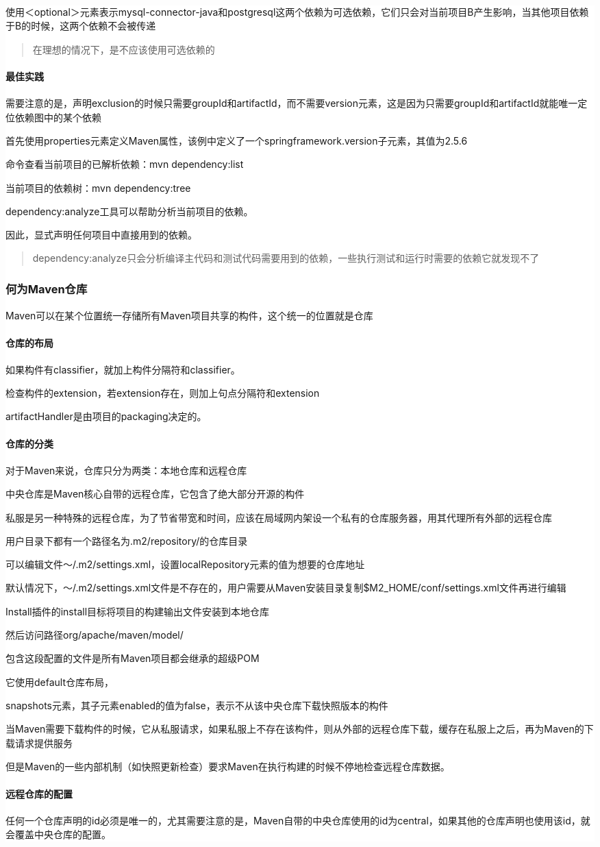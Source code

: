 使用＜optional＞元素表示mysql-connector-java和postgresql这两个依赖为可选依赖，它们只会对当前项目B产生影响，当其他项目依赖于B的时候，这两个依赖不会被传递

> 在理想的情况下，是不应该使用可选依赖的

#### 最佳实践

需要注意的是，声明exclusion的时候只需要groupId和artifactId，而不需要version元素，这是因为只需要groupId和artifactId就能唯一定位依赖图中的某个依赖

首先使用properties元素定义Maven属性，该例中定义了一个springframework.version子元素，其值为2.5.6

命令查看当前项目的已解析依赖：mvn dependency:list

当前项目的依赖树：mvn dependency:tree

dependency:analyze工具可以帮助分析当前项目的依赖。

因此，显式声明任何项目中直接用到的依赖。

> dependency:analyze只会分析编译主代码和测试代码需要用到的依赖，一些执行测试和运行时需要的依赖它就发现不了

### 何为Maven仓库

Maven可以在某个位置统一存储所有Maven项目共享的构件，这个统一的位置就是仓库

#### 仓库的布局

如果构件有classifier，就加上构件分隔符和classifier。

检查构件的extension，若extension存在，则加上句点分隔符和extension

artifactHandler是由项目的packaging决定的。

#### 仓库的分类
对于Maven来说，仓库只分为两类：本地仓库和远程仓库

中央仓库是Maven核心自带的远程仓库，它包含了绝大部分开源的构件

私服是另一种特殊的远程仓库，为了节省带宽和时间，应该在局域网内架设一个私有的仓库服务器，用其代理所有外部的远程仓库

用户目录下都有一个路径名为.m2/repository/的仓库目录

可以编辑文件～/.m2/settings.xml，设置localRepository元素的值为想要的仓库地址

默认情况下，～/.m2/settings.xml文件是不存在的，用户需要从Maven安装目录复制$M2_HOME/conf/settings.xml文件再进行编辑

Install插件的install目标将项目的构建输出文件安装到本地仓库

然后访问路径org/apache/maven/model/

包含这段配置的文件是所有Maven项目都会继承的超级POM

它使用default仓库布局，

snapshots元素，其子元素enabled的值为false，表示不从该中央仓库下载快照版本的构件

当Maven需要下载构件的时候，它从私服请求，如果私服上不存在该构件，则从外部的远程仓库下载，缓存在私服上之后，再为Maven的下载请求提供服务

但是Maven的一些内部机制（如快照更新检查）要求Maven在执行构建的时候不停地检查远程仓库数据。

#### 远程仓库的配置

任何一个仓库声明的id必须是唯一的，尤其需要注意的是，Maven自带的中央仓库使用的id为central，如果其他的仓库声明也使用该id，就会覆盖中央仓库的配置。
